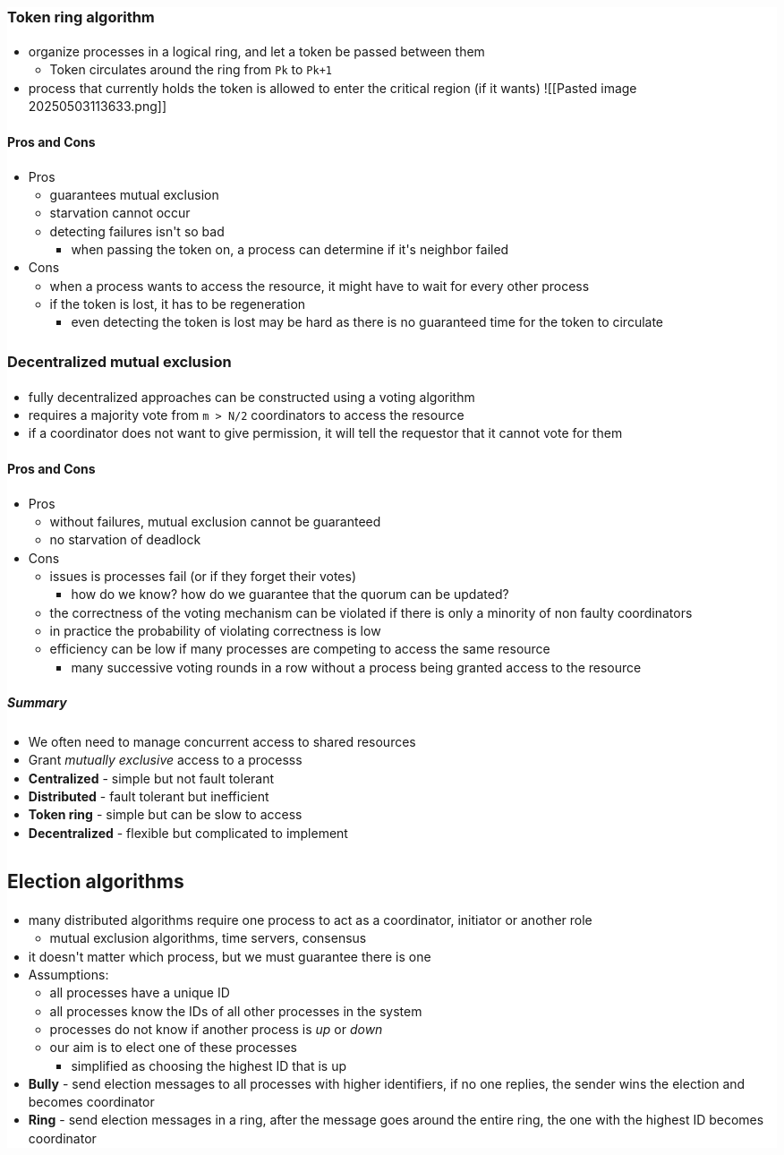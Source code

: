 
### Token ring algorithm
- organize processes in a logical ring, and let a token be passed between them
	- Token circulates around the ring from `Pk` to `Pk+1`
- process that currently holds the token is allowed to enter the critical region (if it wants)
![[Pasted image 20250503113633.png]]
#### Pros and Cons
- Pros
	- guarantees mutual exclusion
	- starvation cannot occur
	- detecting failures isn't so bad
		- when passing the token on, a process can determine if it's neighbor failed
- Cons
	- when a process wants to access the resource, it might have to wait for every other process
	- if the token is lost, it has to be regeneration
		- even detecting the token is lost may be hard as there is no guaranteed time for the token to circulate
### Decentralized mutual exclusion
- fully decentralized approaches can be constructed using a voting algorithm
- requires a majority vote from `m > N/2` coordinators to access the resource
- if a coordinator does not want to give permission, it will tell the requestor that it cannot vote for them
#### Pros and Cons
- Pros
	- without failures, mutual exclusion cannot be guaranteed
	- no starvation of deadlock
- Cons
	- issues is processes fail (or if they forget their votes)
		- how do we know? how do we guarantee that the quorum can be updated?
	- the correctness of the voting mechanism can be violated if there is only a minority of non faulty coordinators
	- in practice the probability of violating correctness is low
	- efficiency can be low if many processes are competing to access the same resource
		- many successive voting rounds in a row without a process being granted access to the resource
##### Summary
- We often need to manage concurrent access to shared resources
- Grant *mutually exclusive* access to a processs
- **Centralized** - simple but not fault tolerant
- **Distributed** - fault tolerant but inefficient
- **Token ring** - simple but can be slow to access
- **Decentralized** - flexible but complicated to implement

## Election algorithms
- many distributed algorithms require one process to act as a coordinator, initiator or another role
	- mutual exclusion algorithms, time servers, consensus
- it doesn't matter which process, but we must guarantee there is one
- Assumptions:
	- all processes have a unique ID
	- all processes know the IDs of all other processes in the system
	- processes do not know if another process is *up* or *down*
	- our aim is to elect one of these processes
		- simplified as choosing the highest ID that is up
- **Bully** - send election messages to all processes with higher identifiers, if no one replies, the sender wins the election and becomes coordinator
- **Ring** - send election messages in a ring, after the message goes around the entire ring, the one with the highest ID becomes coordinator
